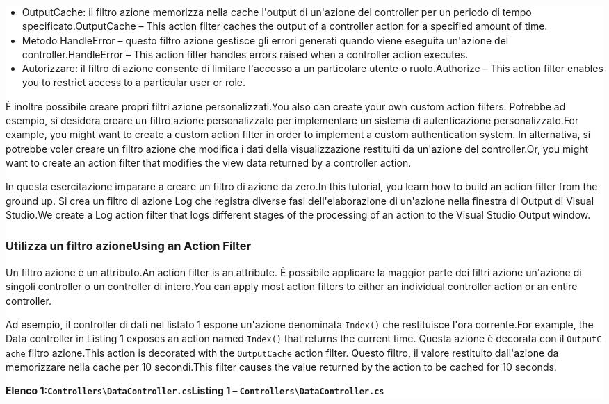 - <span data-ttu-id="a6cc5-113">OutputCache: il filtro azione memorizza nella cache l'output di un'azione del controller per un periodo di tempo specificato.</span><span class="sxs-lookup"><span data-stu-id="a6cc5-113">OutputCache – This action filter caches the output of a controller action for a specified amount of time.</span></span>
- <span data-ttu-id="a6cc5-114">Metodo HandleError – questo filtro azione gestisce gli errori generati quando viene eseguita un'azione del controller.</span><span class="sxs-lookup"><span data-stu-id="a6cc5-114">HandleError – This action filter handles errors raised when a controller action executes.</span></span>
- <span data-ttu-id="a6cc5-115">Autorizzare: il filtro di azione consente di limitare l'accesso a un particolare utente o ruolo.</span><span class="sxs-lookup"><span data-stu-id="a6cc5-115">Authorize – This action filter enables you to restrict access to a particular user or role.</span></span>

<span data-ttu-id="a6cc5-116">È inoltre possibile creare propri filtri azione personalizzati.</span><span class="sxs-lookup"><span data-stu-id="a6cc5-116">You also can create your own custom action filters.</span></span> <span data-ttu-id="a6cc5-117">Potrebbe ad esempio, si desidera creare un filtro azione personalizzato per implementare un sistema di autenticazione personalizzato.</span><span class="sxs-lookup"><span data-stu-id="a6cc5-117">For example, you might want to create a custom action filter in order to implement a custom authentication system.</span></span> <span data-ttu-id="a6cc5-118">In alternativa, si potrebbe voler creare un filtro azione che modifica i dati della visualizzazione restituiti da un'azione del controller.</span><span class="sxs-lookup"><span data-stu-id="a6cc5-118">Or, you might want to create an action filter that modifies the view data returned by a controller action.</span></span>

<span data-ttu-id="a6cc5-119">In questa esercitazione imparare a creare un filtro di azione da zero.</span><span class="sxs-lookup"><span data-stu-id="a6cc5-119">In this tutorial, you learn how to build an action filter from the ground up.</span></span> <span data-ttu-id="a6cc5-120">Si crea un filtro di azione Log che registra diverse fasi dell'elaborazione di un'azione nella finestra di Output di Visual Studio.</span><span class="sxs-lookup"><span data-stu-id="a6cc5-120">We create a Log action filter that logs different stages of the processing of an action to the Visual Studio Output window.</span></span>

### <a name="using-an-action-filter"></a><span data-ttu-id="a6cc5-121">Utilizza un filtro azione</span><span class="sxs-lookup"><span data-stu-id="a6cc5-121">Using an Action Filter</span></span>

<span data-ttu-id="a6cc5-122">Un filtro azione è un attributo.</span><span class="sxs-lookup"><span data-stu-id="a6cc5-122">An action filter is an attribute.</span></span> <span data-ttu-id="a6cc5-123">È possibile applicare la maggior parte dei filtri azione un'azione di singoli controller o un controller di intero.</span><span class="sxs-lookup"><span data-stu-id="a6cc5-123">You can apply most action filters to either an individual controller action or an entire controller.</span></span>

<span data-ttu-id="a6cc5-124">Ad esempio, il controller di dati nel listato 1 espone un'azione denominata `Index()` che restituisce l'ora corrente.</span><span class="sxs-lookup"><span data-stu-id="a6cc5-124">For example, the Data controller in Listing 1 exposes an action named `Index()` that returns the current time.</span></span> <span data-ttu-id="a6cc5-125">Questa azione è decorata con il `OutputCache` filtro azione.</span><span class="sxs-lookup"><span data-stu-id="a6cc5-125">This action is decorated with the `OutputCache` action filter.</span></span> <span data-ttu-id="a6cc5-126">Questo filtro, il valore restituito dall'azione da memorizzare nella cache per 10 secondi.</span><span class="sxs-lookup"><span data-stu-id="a6cc5-126">This filter causes the value returned by the action to be cached for 10 seconds.</span></span>

<span data-ttu-id="a6cc5-127">**Elenco 1:`Controllers\DataController.cs`**</span><span class="sxs-lookup"><span data-stu-id="a6cc5-127">**Listing 1 – `Controllers\DataController.cs`**</span></span>
